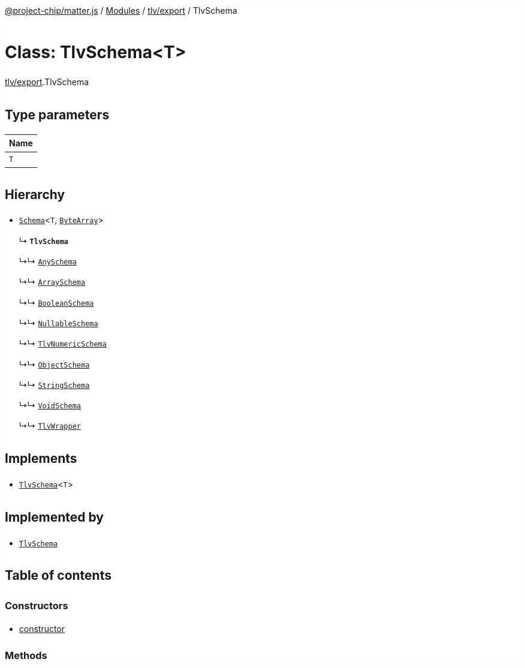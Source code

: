 [@project-chip/matter.js](../README.md) / [Modules](../modules.md) / [tlv/export](../modules/tlv_export.md) / TlvSchema

# Class: TlvSchema\<T\>

[tlv/export](../modules/tlv_export.md).TlvSchema

## Type parameters

| Name |
| :------ |
| `T` |

## Hierarchy

- [`Schema`](schema_export.Schema.md)\<`T`, [`ByteArray`](../modules/util_export.md#bytearray)\>

  ↳ **`TlvSchema`**

  ↳↳ [`AnySchema`](tlv_export.AnySchema.md)

  ↳↳ [`ArraySchema`](tlv_export.ArraySchema.md)

  ↳↳ [`BooleanSchema`](tlv_export.BooleanSchema.md)

  ↳↳ [`NullableSchema`](tlv_export.NullableSchema.md)

  ↳↳ [`TlvNumericSchema`](tlv_export.TlvNumericSchema.md)

  ↳↳ [`ObjectSchema`](tlv_export.ObjectSchema.md)

  ↳↳ [`StringSchema`](tlv_export.StringSchema.md)

  ↳↳ [`VoidSchema`](tlv_export.VoidSchema.md)

  ↳↳ [`TlvWrapper`](tlv_export.TlvWrapper.md)

## Implements

- [`TlvSchema`](tlv_export.TlvSchema.md)\<`T`\>

## Implemented by

- [`TlvSchema`](tlv_export.TlvSchema.md)

## Table of contents

### Constructors

- [constructor](tlv_export.TlvSchema.md#constructor)

### Methods
